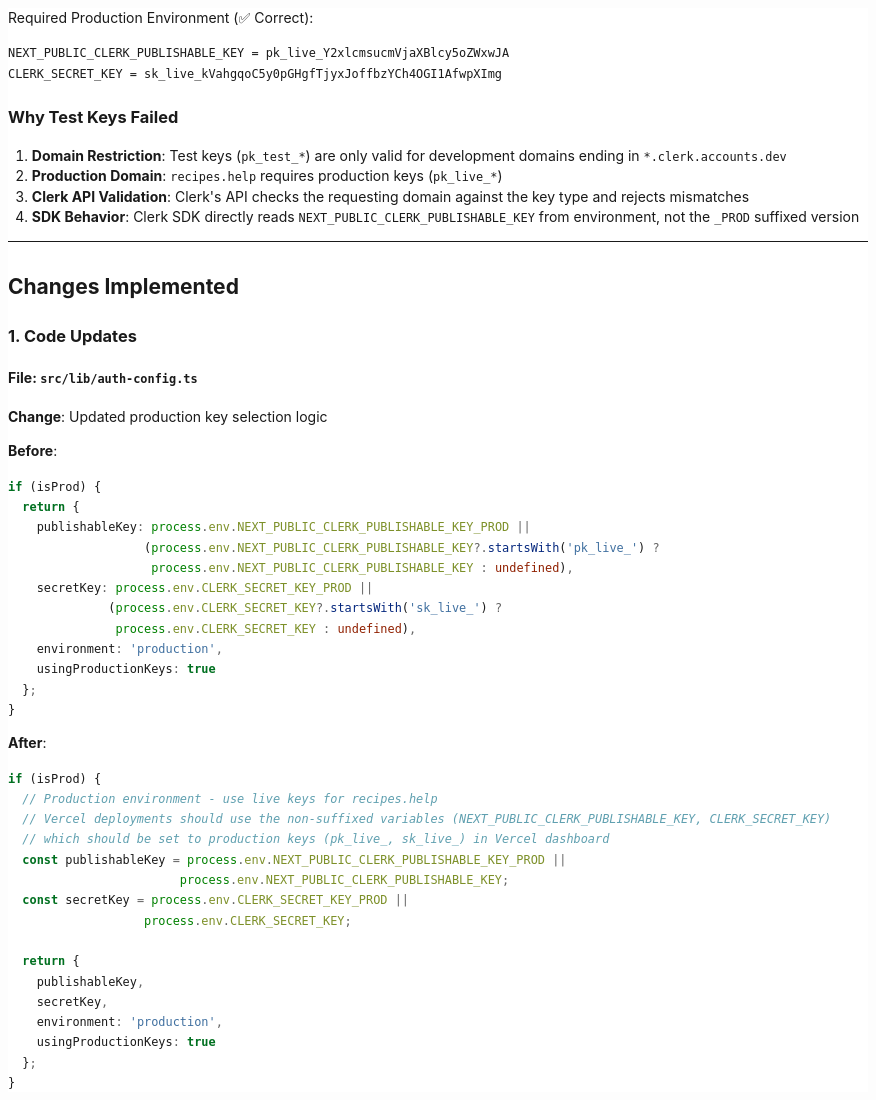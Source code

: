 Required Production Environment (✅ Correct):
```
NEXT_PUBLIC_CLERK_PUBLISHABLE_KEY = pk_live_Y2xlcmsucmVjaXBlcy5oZWxwJA
CLERK_SECRET_KEY = sk_live_kVahgqoC5y0pGHgfTjyxJoffbzYCh4OGI1AfwpXImg
```

### Why Test Keys Failed

1. **Domain Restriction**: Test keys (`pk_test_*`) are only valid for development domains ending in `*.clerk.accounts.dev`
2. **Production Domain**: `recipes.help` requires production keys (`pk_live_*`)
3. **Clerk API Validation**: Clerk's API checks the requesting domain against the key type and rejects mismatches
4. **SDK Behavior**: Clerk SDK directly reads `NEXT_PUBLIC_CLERK_PUBLISHABLE_KEY` from environment, not the `_PROD` suffixed version

---

## Changes Implemented

### 1. Code Updates

#### File: `src/lib/auth-config.ts`

**Change**: Updated production key selection logic

**Before**:
```typescript
if (isProd) {
  return {
    publishableKey: process.env.NEXT_PUBLIC_CLERK_PUBLISHABLE_KEY_PROD ||
                   (process.env.NEXT_PUBLIC_CLERK_PUBLISHABLE_KEY?.startsWith('pk_live_') ?
                    process.env.NEXT_PUBLIC_CLERK_PUBLISHABLE_KEY : undefined),
    secretKey: process.env.CLERK_SECRET_KEY_PROD ||
              (process.env.CLERK_SECRET_KEY?.startsWith('sk_live_') ?
               process.env.CLERK_SECRET_KEY : undefined),
    environment: 'production',
    usingProductionKeys: true
  };
}
```

**After**:
```typescript
if (isProd) {
  // Production environment - use live keys for recipes.help
  // Vercel deployments should use the non-suffixed variables (NEXT_PUBLIC_CLERK_PUBLISHABLE_KEY, CLERK_SECRET_KEY)
  // which should be set to production keys (pk_live_, sk_live_) in Vercel dashboard
  const publishableKey = process.env.NEXT_PUBLIC_CLERK_PUBLISHABLE_KEY_PROD ||
                        process.env.NEXT_PUBLIC_CLERK_PUBLISHABLE_KEY;
  const secretKey = process.env.CLERK_SECRET_KEY_PROD ||
                   process.env.CLERK_SECRET_KEY;

  return {
    publishableKey,
    secretKey,
    environment: 'production',
    usingProductionKeys: true
  };
}
```
